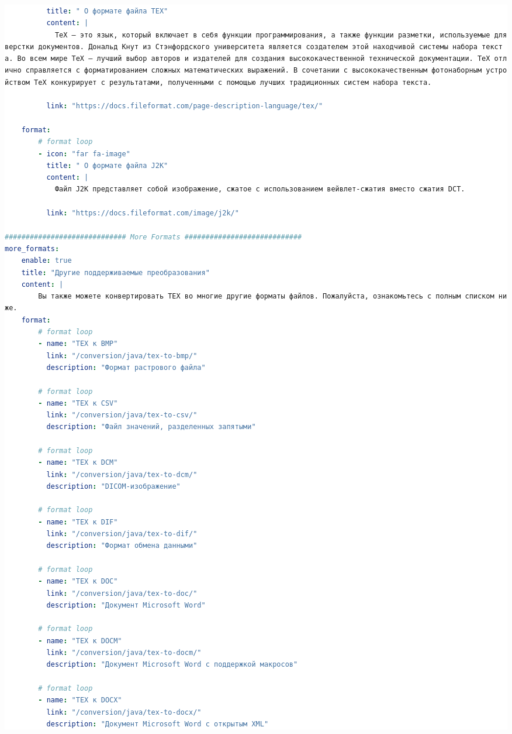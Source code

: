 ```yaml
          title: " О формате файла TEX"
          content: |
            TeX — это язык, который включает в себя функции программирования, а также функции разметки, используемые для верстки документов. Дональд Кнут из Стэнфордского университета является создателем этой находчивой системы набора текста. Во всем мире TeX — лучший выбор авторов и издателей для создания высококачественной технической документации. TeX отлично справляется с форматированием сложных математических выражений. В сочетании с высококачественным фотонаборным устройством TeX конкурирует с результатами, полученными с помощью лучших традиционных систем набора текста.

          link: "https://docs.fileformat.com/page-description-language/tex/"

    format:
        # format loop
        - icon: "far fa-image"
          title: " О формате файла J2K"
          content: |
            Файл J2K представляет собой изображение, сжатое с использованием вейвлет-сжатия вместо сжатия DCT.

          link: "https://docs.fileformat.com/image/j2k/"

############################# More Formats ############################
more_formats:
    enable: true
    title: "Другие поддерживаемые преобразования"
    content: |
        Вы также можете конвертировать TEX во многие другие форматы файлов. Пожалуйста, ознакомьтесь с полным списком ниже.
    format: 
        # format loop
        - name: "TEX к BMP"
          link: "/conversion/java/tex-to-bmp/"
          description: "Формат растрового файла"

        # format loop
        - name: "TEX к CSV"
          link: "/conversion/java/tex-to-csv/"
          description: "Файл значений, разделенных запятыми"

        # format loop
        - name: "TEX к DCM"
          link: "/conversion/java/tex-to-dcm/"
          description: "DICOM-изображение"

        # format loop
        - name: "TEX к DIF"
          link: "/conversion/java/tex-to-dif/"
          description: "Формат обмена данными"

        # format loop
        - name: "TEX к DOC"
          link: "/conversion/java/tex-to-doc/"
          description: "Документ Microsoft Word"

        # format loop
        - name: "TEX к DOCM"
          link: "/conversion/java/tex-to-docm/"
          description: "Документ Microsoft Word с поддержкой макросов"

        # format loop
        - name: "TEX к DOCX"
          link: "/conversion/java/tex-to-docx/"
          description: "Документ Microsoft Word с открытым XML"
```